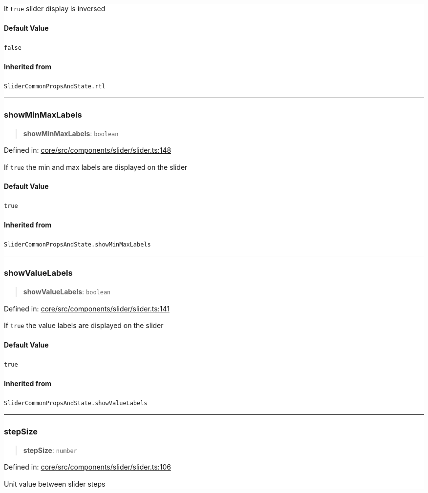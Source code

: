 It `true` slider display is inversed

#### Default Value

`false`

#### Inherited from

`SliderCommonPropsAndState.rtl`

***

### showMinMaxLabels

> **showMinMaxLabels**: `boolean`

Defined in: [core/src/components/slider/slider.ts:148](https://github.com/AmadeusITGroup/AgnosUI/blob/606060cc17ead9cf63caebe06e9e121ce2cbf47e/core/src/components/slider/slider.ts#L148)

If `true` the min and max labels are displayed on the slider

#### Default Value

`true`

#### Inherited from

`SliderCommonPropsAndState.showMinMaxLabels`

***

### showValueLabels

> **showValueLabels**: `boolean`

Defined in: [core/src/components/slider/slider.ts:141](https://github.com/AmadeusITGroup/AgnosUI/blob/606060cc17ead9cf63caebe06e9e121ce2cbf47e/core/src/components/slider/slider.ts#L141)

If `true` the value labels are displayed on the slider

#### Default Value

`true`

#### Inherited from

`SliderCommonPropsAndState.showValueLabels`

***

### stepSize

> **stepSize**: `number`

Defined in: [core/src/components/slider/slider.ts:106](https://github.com/AmadeusITGroup/AgnosUI/blob/606060cc17ead9cf63caebe06e9e121ce2cbf47e/core/src/components/slider/slider.ts#L106)

Unit value between slider steps

